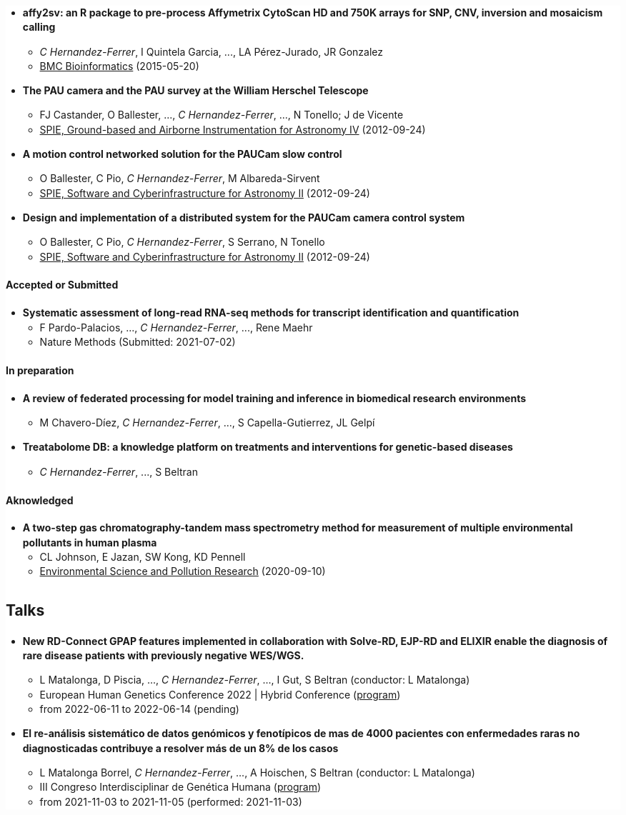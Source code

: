* __affy2sv: an R package to pre-process Affymetrix CytoScan HD and 750K arrays for SNP, CNV, inversion and mosaicism calling__
  * _C Hernandez-Ferrer_, I Quintela Garcia, ..., LA Pérez-Jurado, JR Gonzalez
  * [BMC Bioinformatics](https://bmcbioinformatics.biomedcentral.com/articles/10.1186/s12859-015-0608-y) (2015-05-20)

* __The PAU camera and the PAU survey at the William Herschel Telescope__
  * FJ Castander, O Ballester, ..., _C Hernandez-Ferrer_, ..., N Tonello; J de Vicente
  * [SPIE, Ground-based and Airborne Instrumentation for Astronomy IV](https://spie.org/Publications/Proceedings/Volume/8446?SSO=1) (2012-09-24)

* __A motion control networked solution for the PAUCam slow control__
  * O Ballester, C Pio, _C Hernandez-Ferrer_, M Albareda-Sirvent
  * [SPIE, Software and Cyberinfrastructure for Astronomy II](https://spie.org/Publications/Proceedings/Volume/8451) (2012-09-24)

* __Design and implementation of a distributed system for the PAUCam camera control system__
  * O Ballester, C Pio, _C Hernandez-Ferrer_, S Serrano, N Tonello
  * [SPIE, Software and Cyberinfrastructure for Astronomy II](https://spie.org/Publications/Proceedings/Volume/8451) (2012-09-24)

#### Accepted or Submitted

* __Systematic assessment of long-read RNA-seq methods for transcript identification and quantification__
  * F Pardo-Palacios, ..., _C Hernandez-Ferrer_, ..., Rene Maehr
  * Nature Methods (Submitted: 2021-07-02)

#### In preparation

* __A review of federated processing for model training and inference in biomedical research environments__
  * M Chavero-Díez, _C Hernandez-Ferrer_, ..., S Capella-Gutierrez, JL Gelpí

* __Treatabolome DB: a knowledge platform on treatments and interventions for genetic-based diseases__
  * _C Hernandez-Ferrer_, ..., S Beltran

#### Aknowledged

* __A two-step gas chromatography-tandem mass spectrometry method for measurement of multiple environmental pollutants in human plasma__
  * CL Johnson, E Jazan, SW Kong, KD Pennell
  * [Environmental Science and Pollution Research](https://link.springer.com/article/10.1007/s11356-020-10702-6) (2020-09-10)

## Talks

* __New RD-Connect GPAP features implemented in collaboration with Solve-RD, EJP-RD and ELIXIR enable the diagnosis of rare disease patients with previously negative WES/WGS.__
  * L Matalonga, D Piscia, ..., _C Hernandez-Ferrer_, ..., I Gut, S Beltran (conductor: L Matalonga)
  * European Human Genetics Conference 2022 | Hybrid Conference ([program](https://2022.eshg.org/))
  * from 2022-06-11 to 2022-06-14 (pending)

* __El re-análisis sistemático de datos genómicos y fenotípicos de mas de 4000 pacientes con enfermedades raras no diagnosticadas contribuye a resolver más de un 8% de los casos__
  * L Matalonga Borrel, _C Hernandez-Ferrer_, ..., A Hoischen, S Beltran (conductor: L Matalonga)
  * III Congreso Interdisciplinar de Genética Humana ([program](https://drive.google.com/file/d/1NhpqpRp5Sng9cUisZ-VbSfzMmRTQ6UTR/view?usp=sharing))
  * from 2021-11-03 to 2021-11-05 (performed: 2021-11-03)
